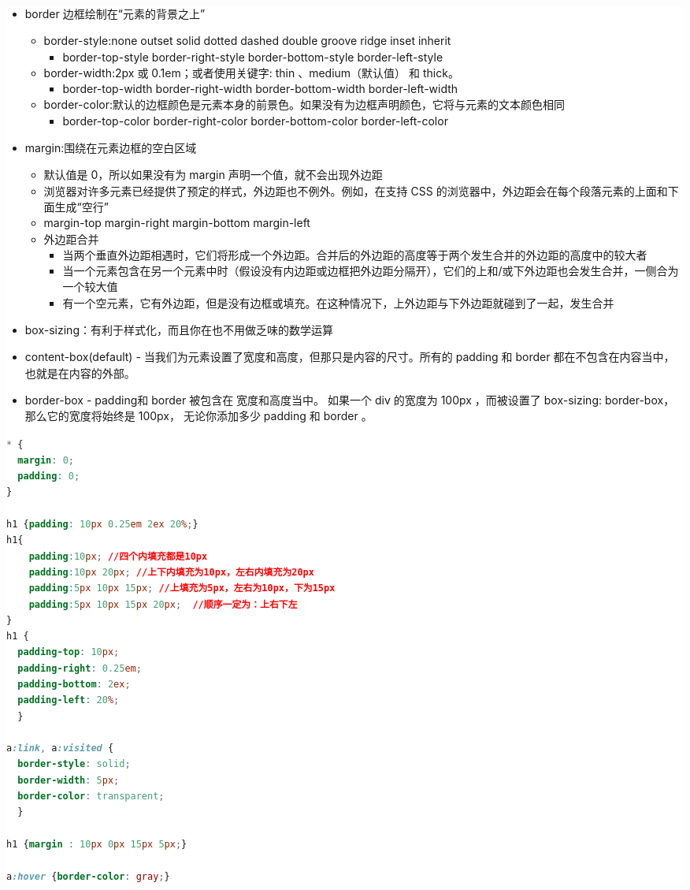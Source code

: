 * border 边框绘制在“元素的背景之上”
  
  - border-style:none outset solid dotted dashed double groove ridge inset inherit
    - border-top-style border-right-style border-bottom-style border-left-style
  - border-width:2px 或 0.1em；或者使用关键字: thin 、medium（默认值） 和 thick。
    + border-top-width border-right-width border-bottom-width border-left-width
  - border-color:默认的边框颜色是元素本身的前景色。如果没有为边框声明颜色，它将与元素的文本颜色相同
    + border-top-color border-right-color border-bottom-color border-left-color

* margin:围绕在元素边框的空白区域
  
  - 默认值是 0，所以如果没有为 margin 声明一个值，就不会出现外边距
  - 浏览器对许多元素已经提供了预定的样式，外边距也不例外。例如，在支持 CSS 的浏览器中，外边距会在每个段落元素的上面和下面生成“空行”
  - margin-top margin-right margin-bottom margin-left
  - 外边距合并
    + 当两个垂直外边距相遇时，它们将形成一个外边距。合并后的外边距的高度等于两个发生合并的外边距的高度中的较大者
    + 当一个元素包含在另一个元素中时（假设没有内边距或边框把外边距分隔开），它们的上和/或下外边距也会发生合并，一侧合为一个较大值
    + 有一个空元素，它有外边距，但是没有边框或填充。在这种情况下，上外边距与下外边距就碰到了一起，发生合并

* box-sizing：有利于样式化，而且你在也不用做乏味的数学运算

* content-box(default) - 当我们为元素设置了宽度和高度，但那只是内容的尺寸。所有的 padding 和 border 都在不包含在内容当中，也就是在内容的外部。

* border-box - padding和 border 被包含在 宽度和高度当中。 如果一个 div 的宽度为 100px ，而被设置了 box-sizing: border-box， 那么它的宽度将始终是 100px， 无论你添加多少 padding 和 border 。

```css
* {
  margin: 0;
  padding: 0;
}

h1 {padding: 10px 0.25em 2ex 20%;}
h1{
    padding:10px; //四个内填充都是10px
    padding:10px 20px; //上下内填充为10px，左右内填充为20px
    padding:5px 10px 15px; //上填充为5px，左右为10px，下为15px
    padding:5px 10px 15px 20px;  //顺序一定为：上右下左
}
h1 {
  padding-top: 10px;
  padding-right: 0.25em;
  padding-bottom: 2ex;
  padding-left: 20%;
  }

a:link, a:visited {
  border-style: solid;
  border-width: 5px;
  border-color: transparent;
  }

h1 {margin : 10px 0px 15px 5px;}

a:hover {border-color: gray;}
```
